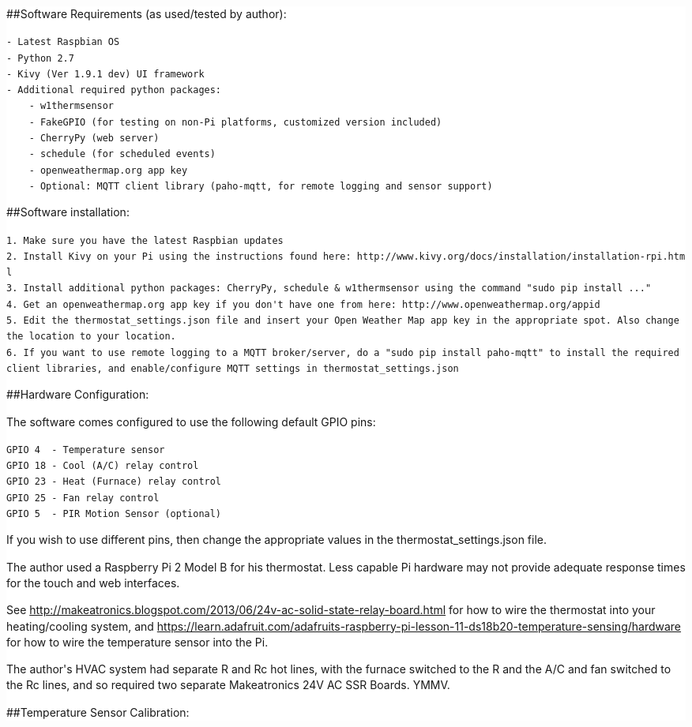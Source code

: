 
##Software Requirements (as used/tested by author):

	- Latest Raspbian OS
	- Python 2.7
	- Kivy (Ver 1.9.1 dev) UI framework
	- Additional required python packages:
	    - w1thermsensor
	    - FakeGPIO (for testing on non-Pi platforms, customized version included)
	    - CherryPy (web server)
	    - schedule (for scheduled events)
	    - openweathermap.org app key 
	    - Optional: MQTT client library (paho-mqtt, for remote logging and sensor support) 
		

##Software installation:

	1. Make sure you have the latest Raspbian updates
	2. Install Kivy on your Pi using the instructions found here: http://www.kivy.org/docs/installation/installation-rpi.html
	3. Install additional python packages: CherryPy, schedule & w1thermsensor using the command "sudo pip install ..."
	4. Get an openweathermap.org app key if you don't have one from here: http://www.openweathermap.org/appid
	5. Edit the thermostat_settings.json file and insert your Open Weather Map app key in the appropriate spot. Also change the location to your location.
	6. If you want to use remote logging to a MQTT broker/server, do a "sudo pip install paho-mqtt" to install the required client libraries, and enable/configure MQTT settings in thermostat_settings.json	


##Hardware Configuration:

The software comes configured to use the following default GPIO pins:

	GPIO 4  - Temperature sensor
	GPIO 18 - Cool (A/C) relay control
	GPIO 23 - Heat (Furnace) relay control
	GPIO 25 - Fan relay control
	GPIO 5  - PIR Motion Sensor (optional)
 
If you wish to use different pins, then change the appropriate values in the thermostat_settings.json file. 

The author used a Raspberry Pi 2 Model B for his thermostat. Less capable Pi hardware may not provide adequate response times for the touch and web interfaces.

See http://makeatronics.blogspot.com/2013/06/24v-ac-solid-state-relay-board.html for how to wire the thermostat into your heating/cooling system, and 
https://learn.adafruit.com/adafruits-raspberry-pi-lesson-11-ds18b20-temperature-sensing/hardware for how to wire the temperature sensor into the Pi. 

The author's HVAC system had separate R and Rc hot lines, with the furnace switched to the R and the A/C and fan switched to the Rc lines, and so required two separate
Makeatronics 24V AC SSR Boards. YMMV.


##Temperature Sensor Calibration:
